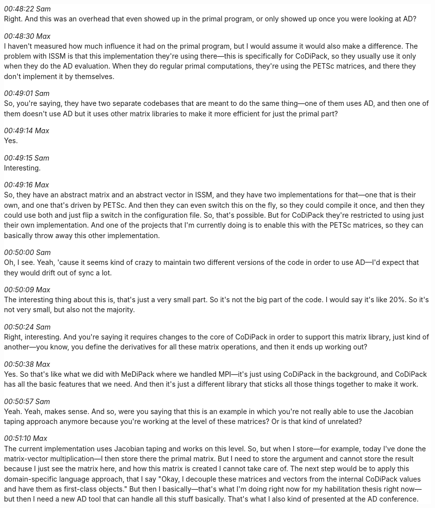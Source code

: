 _00:48:22 Sam_  
Right. And this was an overhead that even showed up in the primal program, or only showed up once you were looking at AD?

_00:48:30 Max_  
I haven't measured how much influence it had on the primal program, but I would assume it would also make a difference. The problem with ISSM is that this implementation they're using there—this is specifically for CoDiPack, so they usually use it only when they do the AD evaluation. When they do regular primal computations, they're using the PETSc matrices, and there they don't implement it by themselves.

_00:49:01 Sam_  
So, you're saying, they have two separate codebases that are meant to do the same thing—one of them uses AD, and then one of them doesn't use AD but it uses other matrix libraries to make it more efficient for just the primal part?

_00:49:14 Max_  
Yes.

_00:49:15 Sam_  
Interesting.

_00:49:16 Max_  
So, they have an abstract matrix and an abstract vector in ISSM, and they have two implementations for that—one that is their own, and one that's driven by PETSc. And then they can even switch this on the fly, so they could compile it once, and then they could use both and just flip a switch in the configuration file. So, that's possible. But for CoDiPack they're restricted to using just their own implementation. And one of the projects that I'm currently doing is to enable this with the PETSc matrices, so they can basically throw away this other implementation.

_00:50:00 Sam_  
Oh, I see. Yeah, 'cause it seems kind of crazy to maintain two different versions of the code in order to use AD—I'd expect that they would drift out of sync a lot.

_00:50:09 Max_  
The interesting thing about this is, that's just a very small part. So it's not the big part of the code. I would say it's like 20%. So it's not very small, but also not the majority.

_00:50:24 Sam_  
Right, interesting. And you're saying it requires changes to the core of CoDiPack in order to support this matrix library, just kind of another—you know, you define the derivatives for all these matrix operations, and then it ends up working out?

_00:50:38 Max_  
Yes. So that's like what we did with MeDiPack where we handled MPI—it's just using CoDiPack in the background, and CoDiPack has all the basic features that we need. And then it's just a different library that sticks all those things together to make it work.

_00:50:57 Sam_  
Yeah. Yeah, makes sense. And so, were you saying that this is an example in which you're not really able to use the Jacobian taping approach anymore because you're working at the level of these matrices? Or is that kind of unrelated?

_00:51:10 Max_  
The current implementation uses Jacobian taping and works on this level. So, but when I store—for example, today I've done the matrix-vector multiplication—I then store there the primal matrix. But I need to store the argument and cannot store the result because I just see the matrix here, and how this matrix is created I cannot take care of. The next step would be to apply this domain-specific language approach, that I say "Okay, I decouple these matrices and vectors from the internal CoDiPack values and have them as first-class objects." But then I basically—that's what I'm doing right now for my habilitation thesis right now—but then I need a new AD tool that can handle all this stuff basically. That's what I also kind of presented at the AD conference.

